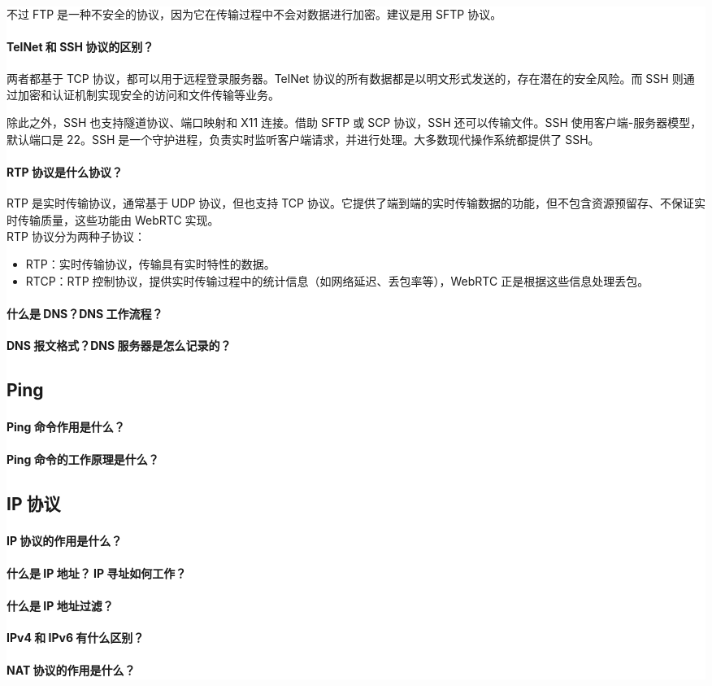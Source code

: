 不过 FTP 是一种不安全的协议，因为它在传输过程中不会对数据进行加密。建议是用 SFTP 协议。

#### TelNet 和 SSH 协议的区别？
两者都基于 TCP 协议，都可以用于远程登录服务器。TelNet 协议的所有数据都是以明文形式发送的，存在潜在的安全风险。而 SSH 则通过加密和认证机制实现安全的访问和文件传输等业务。   

除此之外，SSH 也支持隧道协议、端口映射和 X11 连接。借助 SFTP 或 SCP 协议，SSH 还可以传输文件。SSH 使用客户端-服务器模型，默认端口是 22。SSH 是一个守护进程，负责实时监听客户端请求，并进行处理。大多数现代操作系统都提供了 SSH。

#### RTP 协议是什么协议？
RTP 是实时传输协议，通常基于 UDP 协议，但也支持 TCP 协议。它提供了端到端的实时传输数据的功能，但不包含资源预留存、不保证实时传输质量，这些功能由 WebRTC 实现。   
RTP 协议分为两种子协议：
- RTP：实时传输协议，传输具有实时特性的数据。
- RTCP：RTP 控制协议，提供实时传输过程中的统计信息（如网络延迟、丢包率等），WebRTC 正是根据这些信息处理丢包。

#### 什么是 DNS？DNS 工作流程？

#### DNS 报文格式？DNS 服务器是怎么记录的？



## Ping 

#### Ping 命令作用是什么？

#### Ping 命令的工作原理是什么？



## IP 协议

#### IP 协议的作用是什么？

#### 什么是 IP 地址？ IP 寻址如何工作？

#### 什么是 IP 地址过滤？

#### IPv4 和 IPv6 有什么区别？

#### NAT 协议的作用是什么？